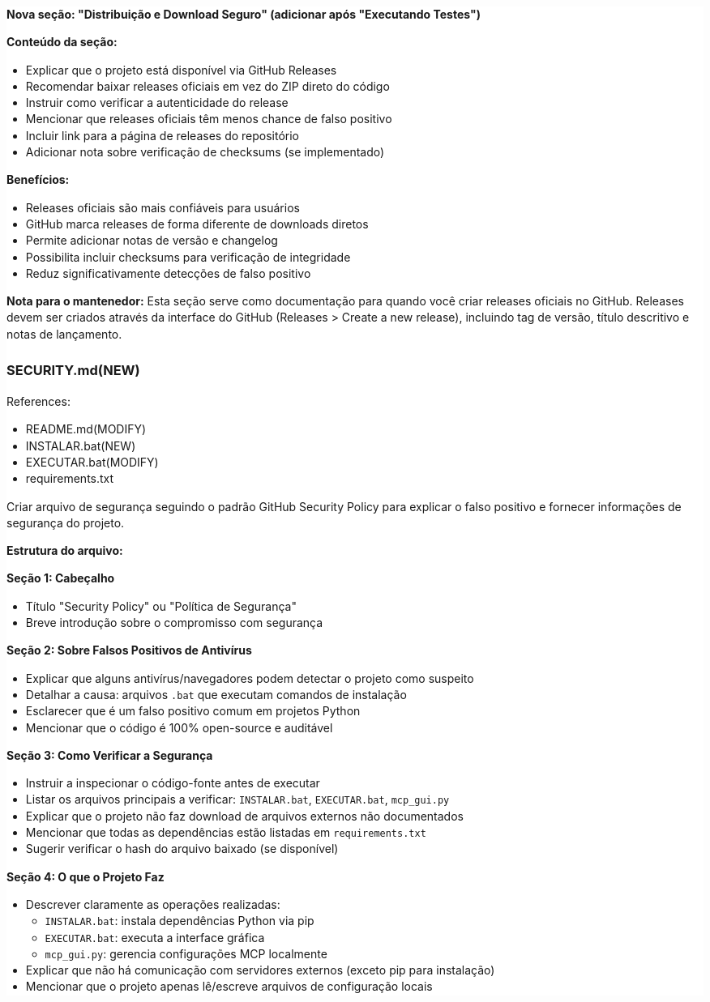 **Nova seção: "Distribuição e Download Seguro" (adicionar após "Executando Testes")**

**Conteúdo da seção:**
- Explicar que o projeto está disponível via GitHub Releases
- Recomendar baixar releases oficiais em vez do ZIP direto do código
- Instruir como verificar a autenticidade do release
- Mencionar que releases oficiais têm menos chance de falso positivo
- Incluir link para a página de releases do repositório
- Adicionar nota sobre verificação de checksums (se implementado)

**Benefícios:**
- Releases oficiais são mais confiáveis para usuários
- GitHub marca releases de forma diferente de downloads diretos
- Permite adicionar notas de versão e changelog
- Possibilita incluir checksums para verificação de integridade
- Reduz significativamente detecções de falso positivo

**Nota para o mantenedor:**
Esta seção serve como documentação para quando você criar releases oficiais no GitHub. Releases devem ser criados através da interface do GitHub (Releases > Create a new release), incluindo tag de versão, título descritivo e notas de lançamento.

### SECURITY.md(NEW)

References: 

- README.md(MODIFY)
- INSTALAR.bat(NEW)
- EXECUTAR.bat(MODIFY)
- requirements.txt

Criar arquivo de segurança seguindo o padrão GitHub Security Policy para explicar o falso positivo e fornecer informações de segurança do projeto.

**Estrutura do arquivo:**

**Seção 1: Cabeçalho**
- Título "Security Policy" ou "Política de Segurança"
- Breve introdução sobre o compromisso com segurança

**Seção 2: Sobre Falsos Positivos de Antivírus**
- Explicar que alguns antivírus/navegadores podem detectar o projeto como suspeito
- Detalhar a causa: arquivos `.bat` que executam comandos de instalação
- Esclarecer que é um falso positivo comum em projetos Python
- Mencionar que o código é 100% open-source e auditável

**Seção 3: Como Verificar a Segurança**
- Instruir a inspecionar o código-fonte antes de executar
- Listar os arquivos principais a verificar: `INSTALAR.bat`, `EXECUTAR.bat`, `mcp_gui.py`
- Explicar que o projeto não faz download de arquivos externos não documentados
- Mencionar que todas as dependências estão listadas em `requirements.txt`
- Sugerir verificar o hash do arquivo baixado (se disponível)

**Seção 4: O que o Projeto Faz**
- Descrever claramente as operações realizadas:
  - `INSTALAR.bat`: instala dependências Python via pip
  - `EXECUTAR.bat`: executa a interface gráfica
  - `mcp_gui.py`: gerencia configurações MCP localmente
- Explicar que não há comunicação com servidores externos (exceto pip para instalação)
- Mencionar que o projeto apenas lê/escreve arquivos de configuração locais

